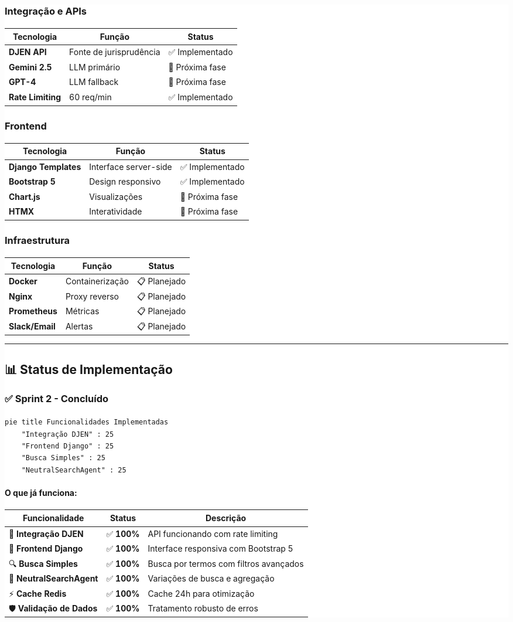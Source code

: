 ### **Integração e APIs**
| Tecnologia | Função | Status |
|------------|--------|--------|
| **DJEN API** | Fonte de jurisprudência | ✅ Implementado |
| **Gemini 2.5** | LLM primário | 🔄 Próxima fase |
| **GPT-4** | LLM fallback | 🔄 Próxima fase |
| **Rate Limiting** | 60 req/min | ✅ Implementado |

### **Frontend**
| Tecnologia | Função | Status |
|------------|--------|--------|
| **Django Templates** | Interface server-side | ✅ Implementado |
| **Bootstrap 5** | Design responsivo | ✅ Implementado |
| **Chart.js** | Visualizações | 🔄 Próxima fase |
| **HTMX** | Interatividade | 🔄 Próxima fase |

### **Infraestrutura**
| Tecnologia | Função | Status |
|------------|--------|--------|
| **Docker** | Containerização | 📋 Planejado |
| **Nginx** | Proxy reverso | 📋 Planejado |
| **Prometheus** | Métricas | 📋 Planejado |
| **Slack/Email** | Alertas | 📋 Planejado |

---

## 📊 Status de Implementação

### ✅ **Sprint 2 - Concluído**
```mermaid
pie title Funcionalidades Implementadas
    "Integração DJEN" : 25
    "Frontend Django" : 25
    "Busca Simples" : 25
    "NeutralSearchAgent" : 25
```

#### **O que já funciona:**
| Funcionalidade | Status | Descrição |
|----------------|--------|-----------|
| 🔗 **Integração DJEN** | ✅ **100%** | API funcionando com rate limiting |
| 🎨 **Frontend Django** | ✅ **100%** | Interface responsiva com Bootstrap 5 |
| 🔍 **Busca Simples** | ✅ **100%** | Busca por termos com filtros avançados |
| 🤖 **NeutralSearchAgent** | ✅ **100%** | Variações de busca e agregação |
| ⚡ **Cache Redis** | ✅ **100%** | Cache 24h para otimização |
| 🛡️ **Validação de Dados** | ✅ **100%** | Tratamento robusto de erros |
